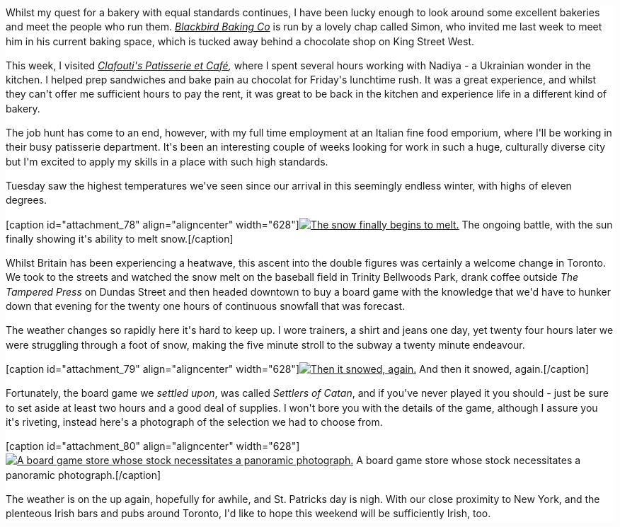 Whilst my quest for a bakery with equal standards continues, I have been lucky enough to look around some excellent bakeries and meet the people who run them. <a href="http://blackbirdbakingco.com/"><em>Blackbird Baking Co</em></a> is run by a lovely chap called Simon, who invited me last week to meet him in his current baking space, which is tucked away behind a chocolate shop on King Street West.

This week, I visited <em><a href="http://clafouti.ca/">Clafouti's Patisserie et Café</a>, </em>where I spent several hours working with Nadiya - a Ukrainian wonder in the kitchen. I helped prep sandwiches and bake pain au chocolat for Friday's lunchtime rush. It was a great experience, and whilst they can't offer me sufficient hours to pay the rent, it was great to be back in the kitchen and experience life in a different kind of bakery.

The job hunt has come to an end, however, with my full time employment at an Italian fine food emporium, where I'll be working in their busy patisserie department. It's been an interesting couple of weeks looking for work in such a huge, culturally diverse city but I'm excited to apply my skills in a place with such high standards.

Tuesday saw the highest temperatures we've seen since our arrival in this seemingly endless winter, with highs of eleven degrees.

[caption id="attachment_78" align="aligncenter" width="628"]<a href="http://owenpriestley.files.wordpress.com/2014/03/img_0754.jpg"><img class="size-full wp-image-78" src="http://owenpriestley.files.wordpress.com/2014/03/img_0754.jpg" alt="The snow finally begins to melt." width="628" height="471" /></a> The ongoing battle, with the sun finally showing it's ability to melt snow.[/caption]

Whilst Britain has been experiencing a heatwave, this ascent into the double figures was certainly a welcome change in Toronto. We took to the streets and watched the snow melt on the baseball field in Trinity Bellwoods Park, drank coffee outside <em>The Tampered Press</em> on Dundas Street and then headed downtown to buy a board game with the knowledge that we'd have to hunker down that evening for the twenty one hours of continuous snowfall that was forecast.

The weather changes so rapidly here it's hard to keep up. I wore trainers, a shirt and jeans one day, yet twenty four hours later we were struggling through a foot of snow, making the five minute stroll to the subway a twenty minute endeavour.

[caption id="attachment_79" align="aligncenter" width="628"]<a href="http://owenpriestley.files.wordpress.com/2014/03/img_0781.jpg"><img class="size-full wp-image-79" src="http://owenpriestley.files.wordpress.com/2014/03/img_0781.jpg" alt="Then it snowed, again." width="628" height="624" /></a> And then it snowed, again.[/caption]

Fortunately, the board game we <em>settled upon</em>, was called <em>Settlers of Catan</em>, and if you've never played it you should - just be sure to set aside at least two hours and a good deal of supplies. I won't bore you with the details of the game, although I assure you it's riveting, instead here's a photograph of the selection we had to choose from.

[caption id="attachment_80" align="aligncenter" width="628"]<a href="http://owenpriestley.files.wordpress.com/2014/03/img_0768.jpg"><img class="size-full wp-image-80" src="http://owenpriestley.files.wordpress.com/2014/03/img_0768.jpg" alt="A board game store whose stock necessitates a panoramic photograph." width="628" height="176" /></a> A board game store whose stock necessitates a panoramic photograph.[/caption]

The weather is on the up again, hopefully for awhile, and St. Patricks day is nigh. With our close proximity to New York, and the plenteous Irish bars and pubs around Toronto, I'd like to hope this weekend will be sufficiently Irish, too.
